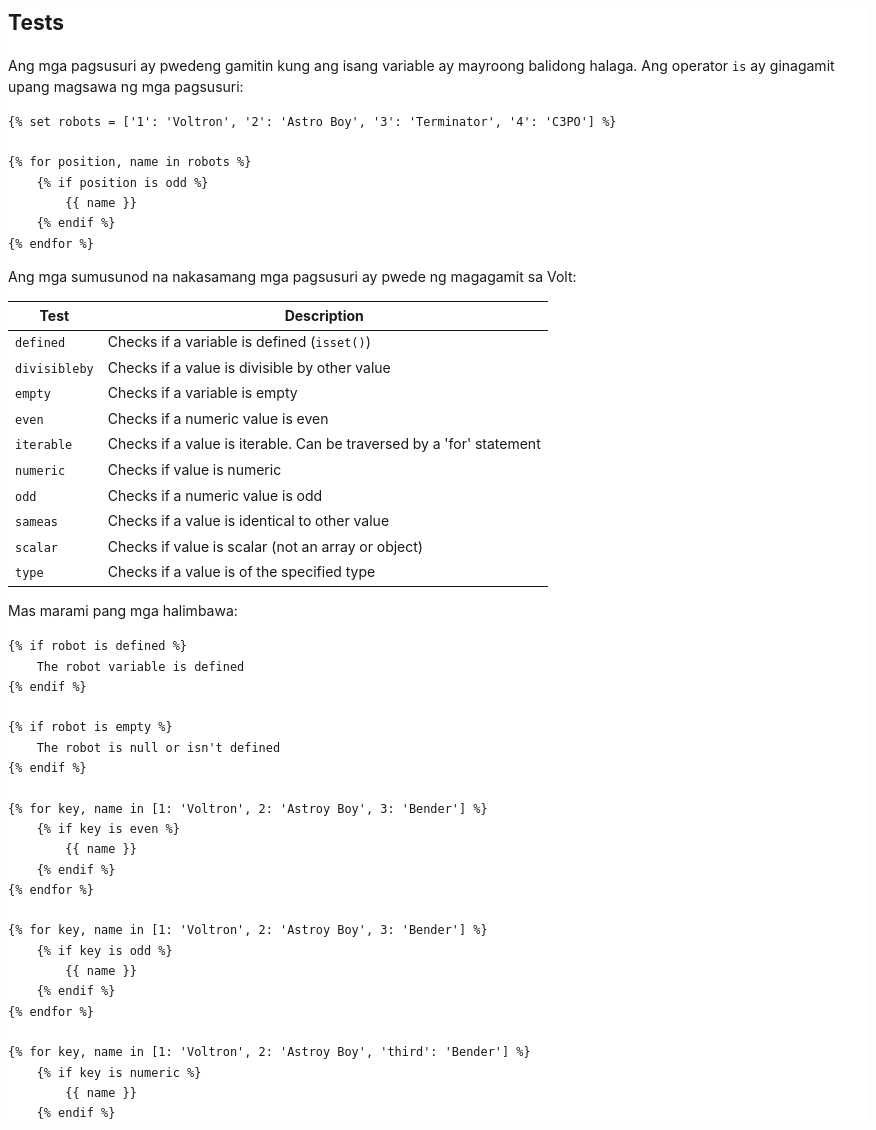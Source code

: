 <a name='tests'></a>

## Tests

Ang mga pagsusuri ay pwedeng gamitin kung ang isang variable ay mayroong balidong halaga. Ang operator `is` ay ginagamit upang magsawa ng mga pagsusuri:

```twig
{% set robots = ['1': 'Voltron', '2': 'Astro Boy', '3': 'Terminator', '4': 'C3PO'] %}

{% for position, name in robots %}
    {% if position is odd %}
        {{ name }}
    {% endif %}
{% endfor %}
```

Ang mga sumusunod na nakasamang mga pagsusuri ay pwede ng magagamit sa Volt:

| Test          | Description                                                          |
| ------------- | -------------------------------------------------------------------- |
| `defined`     | Checks if a variable is defined (`isset()`)                          |
| `divisibleby` | Checks if a value is divisible by other value                        |
| `empty`       | Checks if a variable is empty                                        |
| `even`        | Checks if a numeric value is even                                    |
| `iterable`    | Checks if a value is iterable. Can be traversed by a 'for' statement |
| `numeric`     | Checks if value is numeric                                           |
| `odd`         | Checks if a numeric value is odd                                     |
| `sameas`      | Checks if a value is identical to other value                        |
| `scalar`      | Checks if value is scalar (not an array or object)                   |
| `type`        | Checks if a value is of the specified type                           |

Mas marami pang mga halimbawa:

```twig
{% if robot is defined %}
    The robot variable is defined
{% endif %}

{% if robot is empty %}
    The robot is null or isn't defined
{% endif %}

{% for key, name in [1: 'Voltron', 2: 'Astroy Boy', 3: 'Bender'] %}
    {% if key is even %}
        {{ name }}
    {% endif %}
{% endfor %}

{% for key, name in [1: 'Voltron', 2: 'Astroy Boy', 3: 'Bender'] %}
    {% if key is odd %}
        {{ name }}
    {% endif %}
{% endfor %}

{% for key, name in [1: 'Voltron', 2: 'Astroy Boy', 'third': 'Bender'] %}
    {% if key is numeric %}
        {{ name }}
    {% endif %}
```